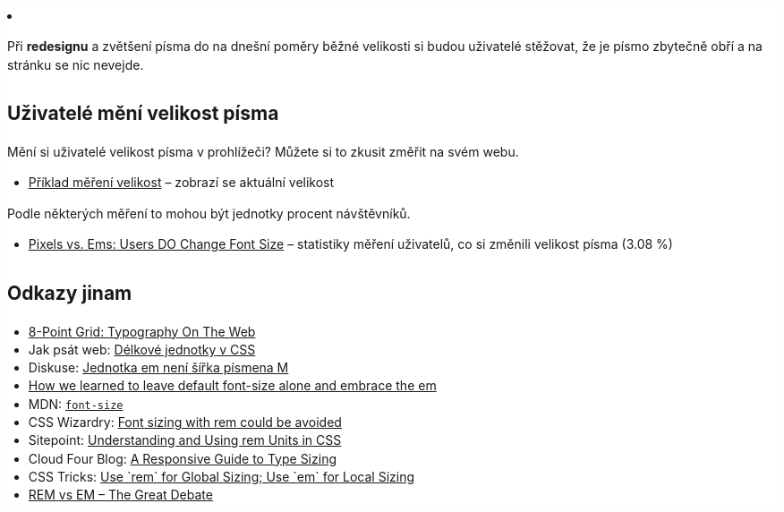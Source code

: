   <li>
    <p>Při <b>redesignu</b> a zvětšení písma do na dnešní poměry běžné velikosti si budou uživatelé stěžovat, že je písmo zbytečně obří a na stránku se nic nevejde.</p>
  </li>
</ol>



<h2 id="uzivatele-menit">Uživatelé mění velikost písma</h2>

<p>Mění si uživatelé velikost písma v prohlížeči? Můžete si to zkusit změřit na svém webu.</p>

<ul>
  <li><a href="http://kod.djpw.cz/laoc-">Příklad měření velikost</a> – zobrazí se aktuální velikost</li>
</ul>

<p>Podle některých měření to mohou být jednotky procent návštěvníků.</p>

<div class="external-content">
  <ul>
    <li><a href="https://medium.com/@vamptvo/pixels-vs-ems-users-do-change-font-size-5cfb20831773">Pixels vs. Ems: Users DO Change Font Size</a> – statistiky měření uživatelů, co si změnili velikost písma (3.08 %)</li>
  </ul>
</div>


<h2 id="odkazy">Odkazy jinam</h2>

<ul>
  <li><a href="https://medium.freecodecamp.org/8-point-grid-typography-on-the-web-be5dc97db6bc">8-Point Grid: Typography On The Web</a></li>
  
  <li>Jak psát web: <a href="http://www.jakpsatweb.cz/css/css-jednotky.html">Délkové jednotky v CSS</a></li>
  
  <li>Diskuse: <a href="http://diskuse.jakpsatweb.cz/?action=vthread&amp;forum=19&amp;topic=138070">Jednotka em není šířka písmena M</a></li>
  
  <li><a href="https://www.filamentgroup.com/lab/how-we-learned-to-leave-body-font-size-alone.html">How we learned to leave default font-size alone and embrace the em</a></li>
  
  <li>MDN: <a href="https://developer.mozilla.org/en-US/docs/Web/CSS/font-size"><code>font-size</code></a></li>
  
  <li> CSS Wizardry: <a href="http://csswizardry.com/2011/05/font-sizing-with-rem-could-be-avoided/">Font sizing with rem could be avoided</a></li>
  
  <li>Sitepoint: <a href="http://www.sitepoint.com/understanding-and-using-rem-units-in-css/">Understanding and Using rem Units in CSS</a></li>
  
  <li>Cloud Four Blog: <a href="http://blog.cloudfour.com/responsive-guide-to-type-sizing/">A Responsive Guide to Type Sizing</a></li>
  
  <li>CSS Tricks: <a href="https://css-tricks.com/rem-global-em-local/">Use `rem` for Global Sizing; Use `em` for Local Sizing</a></li>
  
  <li><a href="http://zellwk.com/blog/rem-vs-em/">REM vs EM – The Great Debate</a></li>
</ul>